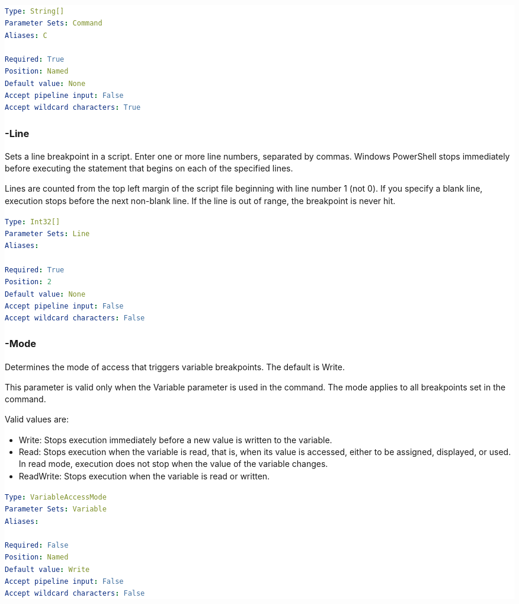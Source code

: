 ```yaml
Type: String[]
Parameter Sets: Command
Aliases: C

Required: True
Position: Named
Default value: None
Accept pipeline input: False
Accept wildcard characters: True
```

### -Line
Sets a line breakpoint in a script.
Enter one or more line numbers, separated by commas.
Windows PowerShell stops immediately before executing the statement that begins on each of the specified lines.

Lines are counted from the top left margin of the script file beginning with line number 1 (not 0).
If you specify a blank line, execution stops before the next non-blank line.
If the line is out of range, the breakpoint is never hit.

```yaml
Type: Int32[]
Parameter Sets: Line
Aliases: 

Required: True
Position: 2
Default value: None
Accept pipeline input: False
Accept wildcard characters: False
```

### -Mode
Determines the mode of access that triggers variable breakpoints.
The default is Write.

This parameter is valid only when the Variable parameter is used in the command.
The mode applies to all breakpoints set in the command.

Valid values are:

- Write: Stops execution immediately before a new value is written to the variable.
-  Read: Stops execution when the variable is read, that is, when its value is accessed, either to be assigned, displayed, or used. In read mode, execution does not stop when the value of the variable changes.
-  ReadWrite: Stops execution when the variable is read or written.

```yaml
Type: VariableAccessMode
Parameter Sets: Variable
Aliases: 

Required: False
Position: Named
Default value: Write
Accept pipeline input: False
Accept wildcard characters: False
```
